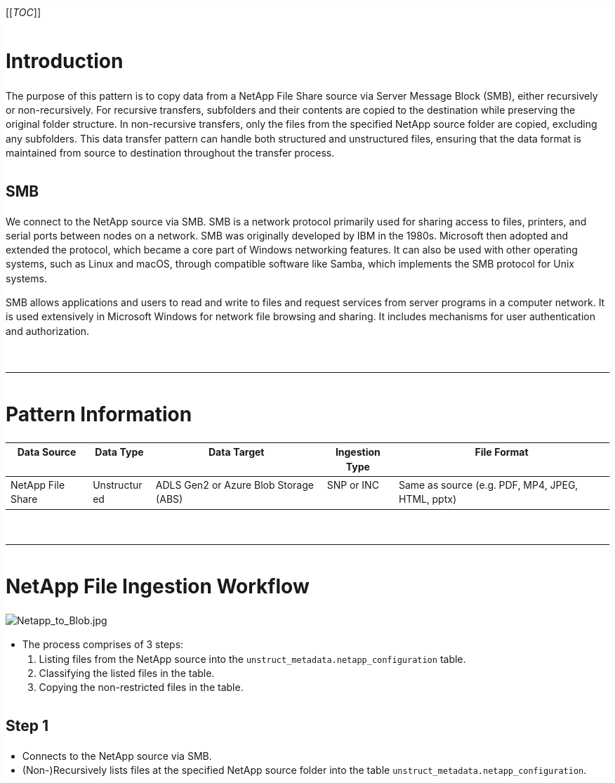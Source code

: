 [[_TOC_]]

# Introduction
The purpose of this pattern is to copy data from a NetApp File Share source via Server Message Block (SMB), either recursively or non-recursively. For recursive transfers, subfolders and their contents are copied to the destination while preserving the original folder structure. In non-recursive transfers, only the files from the specified NetApp source folder are copied, excluding any subfolders. This data transfer pattern can handle both structured and unstructured files, ensuring that the data format is maintained from source to destination throughout the transfer process.

## SMB
We connect to the NetApp source via SMB. SMB is a network protocol primarily used for sharing access to files, printers, and serial ports between nodes on a network. SMB was originally developed by IBM in the 1980s. Microsoft then adopted and extended the protocol, which became a core part of Windows networking features. It can also be used with other operating systems, such as Linux and macOS, through compatible software like Samba, which implements the SMB protocol for Unix systems.

SMB allows applications and users to read and write to files and request services from server programs in a computer network. It is used extensively in Microsoft Windows for network file browsing and sharing. It includes mechanisms for user authentication and authorization.
 

<br>

----------------------------------------------------------------------------------------------------

# Pattern Information

| Data Source                                                                                         | Data Type  | Data Target                                                         | Ingestion Type     | File Format                       |
|-----------------------------------------------------------------------------------------------------|------------|---------------------------------------------------------------------|--------------------|-----------------------------------|
| NetApp File Share | Unstructured | ADLS Gen2 or Azure Blob Storage (ABS) | SNP or INC | Same as source (e.g. PDF, MP4, JPEG, HTML, pptx) |

<br>

----------------------------------------------------------------------------------------------------

# NetApp File Ingestion Workflow

![Netapp_to_Blob.jpg](/.attachments/Netapp_to_Blob-37515df2-8111-4c02-9f7a-c599be25efb8.jpg)

- The process comprises of 3 steps:
   1. Listing files from the NetApp source into the `unstruct_metadata.netapp_configuration` table.
   1. Classifying the listed files in the table.
   1. Copying the non-restricted files in the table.

## Step 1
   - Connects to the NetApp source via SMB.
   - (Non-)Recursively lists files at the specified NetApp source folder into the table `unstruct_metadata.netapp_configuration`.
